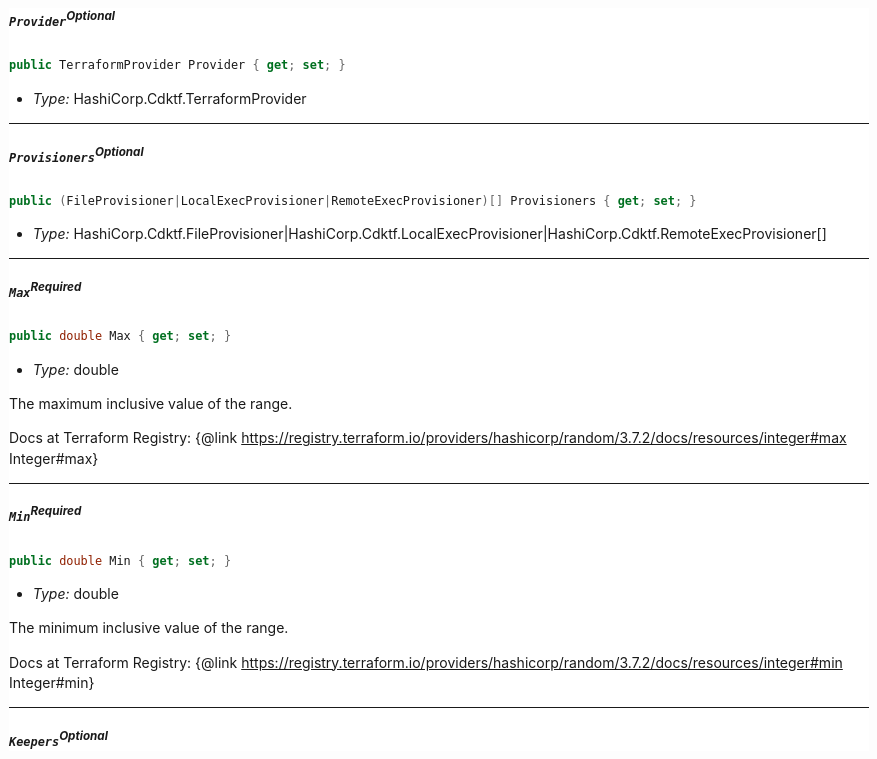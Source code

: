 ##### `Provider`<sup>Optional</sup> <a name="Provider" id="@cdktf/provider-random.integer.IntegerConfig.property.provider"></a>

```csharp
public TerraformProvider Provider { get; set; }
```

- *Type:* HashiCorp.Cdktf.TerraformProvider

---

##### `Provisioners`<sup>Optional</sup> <a name="Provisioners" id="@cdktf/provider-random.integer.IntegerConfig.property.provisioners"></a>

```csharp
public (FileProvisioner|LocalExecProvisioner|RemoteExecProvisioner)[] Provisioners { get; set; }
```

- *Type:* HashiCorp.Cdktf.FileProvisioner|HashiCorp.Cdktf.LocalExecProvisioner|HashiCorp.Cdktf.RemoteExecProvisioner[]

---

##### `Max`<sup>Required</sup> <a name="Max" id="@cdktf/provider-random.integer.IntegerConfig.property.max"></a>

```csharp
public double Max { get; set; }
```

- *Type:* double

The maximum inclusive value of the range.

Docs at Terraform Registry: {@link https://registry.terraform.io/providers/hashicorp/random/3.7.2/docs/resources/integer#max Integer#max}

---

##### `Min`<sup>Required</sup> <a name="Min" id="@cdktf/provider-random.integer.IntegerConfig.property.min"></a>

```csharp
public double Min { get; set; }
```

- *Type:* double

The minimum inclusive value of the range.

Docs at Terraform Registry: {@link https://registry.terraform.io/providers/hashicorp/random/3.7.2/docs/resources/integer#min Integer#min}

---

##### `Keepers`<sup>Optional</sup> <a name="Keepers" id="@cdktf/provider-random.integer.IntegerConfig.property.keepers"></a>
